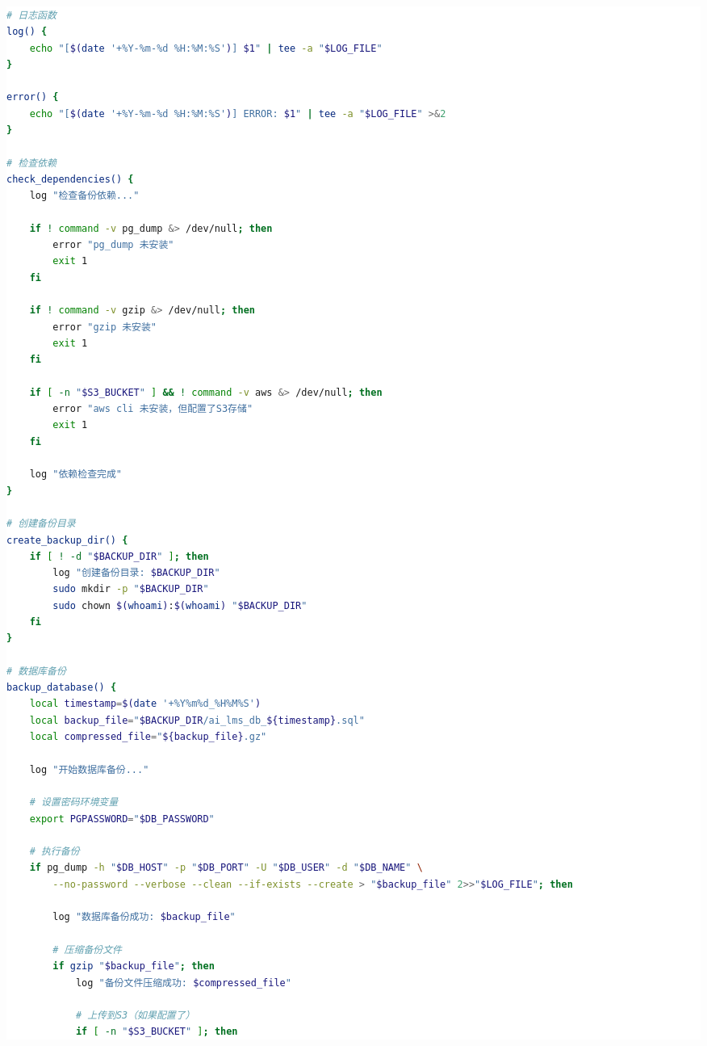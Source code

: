 ```bash
# 日志函数
log() {
    echo "[$(date '+%Y-%m-%d %H:%M:%S')] $1" | tee -a "$LOG_FILE"
}

error() {
    echo "[$(date '+%Y-%m-%d %H:%M:%S')] ERROR: $1" | tee -a "$LOG_FILE" >&2
}

# 检查依赖
check_dependencies() {
    log "检查备份依赖..."
    
    if ! command -v pg_dump &> /dev/null; then
        error "pg_dump 未安装"
        exit 1
    fi
    
    if ! command -v gzip &> /dev/null; then
        error "gzip 未安装"
        exit 1
    fi
    
    if [ -n "$S3_BUCKET" ] && ! command -v aws &> /dev/null; then
        error "aws cli 未安装，但配置了S3存储"
        exit 1
    fi
    
    log "依赖检查完成"
}

# 创建备份目录
create_backup_dir() {
    if [ ! -d "$BACKUP_DIR" ]; then
        log "创建备份目录: $BACKUP_DIR"
        sudo mkdir -p "$BACKUP_DIR"
        sudo chown $(whoami):$(whoami) "$BACKUP_DIR"
    fi
}

# 数据库备份
backup_database() {
    local timestamp=$(date '+%Y%m%d_%H%M%S')
    local backup_file="$BACKUP_DIR/ai_lms_db_${timestamp}.sql"
    local compressed_file="${backup_file}.gz"
    
    log "开始数据库备份..."
    
    # 设置密码环境变量
    export PGPASSWORD="$DB_PASSWORD"
    
    # 执行备份
    if pg_dump -h "$DB_HOST" -p "$DB_PORT" -U "$DB_USER" -d "$DB_NAME" \
        --no-password --verbose --clean --if-exists --create > "$backup_file" 2>>"$LOG_FILE"; then
        
        log "数据库备份成功: $backup_file"
        
        # 压缩备份文件
        if gzip "$backup_file"; then
            log "备份文件压缩成功: $compressed_file"
            
            # 上传到S3（如果配置了）
            if [ -n "$S3_BUCKET" ]; then
```